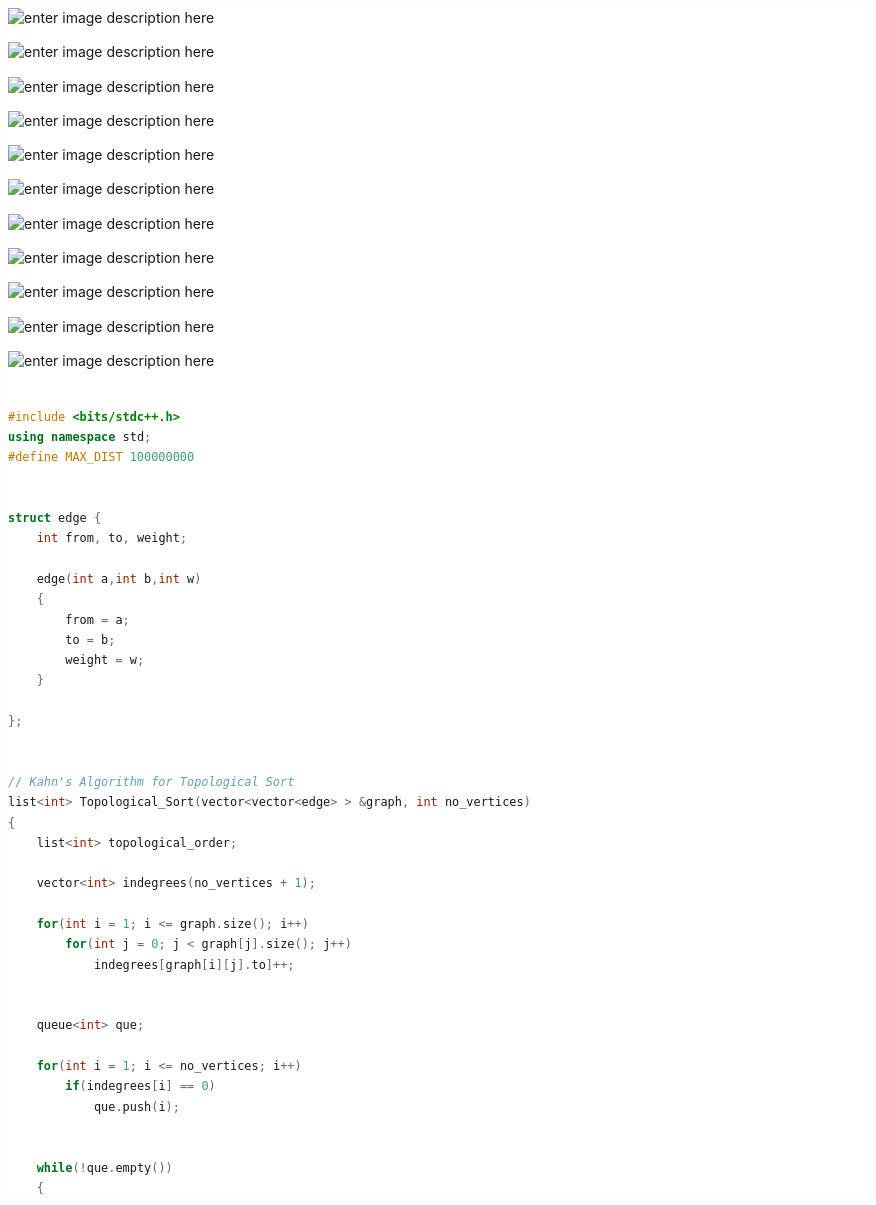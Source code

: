 ![enter image description here](https://github.com/KingsGambitLab/Lecture_Notes/blob/master/articles/Akash%20Articles/md/Images/ShortestPath_DP/18.jpg)

![enter image description here](https://github.com/KingsGambitLab/Lecture_Notes/blob/master/articles/Akash%20Articles/md/Images/ShortestPath_DP/19.jpg)

![enter image description here](https://github.com/KingsGambitLab/Lecture_Notes/blob/master/articles/Akash%20Articles/md/Images/ShortestPath_DP/20.jpg)

![enter image description here](https://github.com/KingsGambitLab/Lecture_Notes/blob/master/articles/Akash%20Articles/md/Images/ShortestPath_DP/21.jpg)

![enter image description here](https://github.com/KingsGambitLab/Lecture_Notes/blob/master/articles/Akash%20Articles/md/Images/ShortestPath_DP/22.jpg)

![enter image description here](https://github.com/KingsGambitLab/Lecture_Notes/blob/master/articles/Akash%20Articles/md/Images/ShortestPath_DP/23.jpg)

![enter image description here](https://github.com/KingsGambitLab/Lecture_Notes/blob/master/articles/Akash%20Articles/md/Images/ShortestPath_DP/24.jpg)

![enter image description here](https://github.com/KingsGambitLab/Lecture_Notes/blob/master/articles/Akash%20Articles/md/Images/ShortestPath_DP/25.jpg)

![enter image description here](https://github.com/KingsGambitLab/Lecture_Notes/blob/master/articles/Akash%20Articles/md/Images/ShortestPath_DP/26.jpg)

![enter image description here](https://github.com/KingsGambitLab/Lecture_Notes/blob/master/articles/Akash%20Articles/md/Images/ShortestPath_DP/27.jpg)

![enter image description here](https://github.com/KingsGambitLab/Lecture_Notes/blob/master/articles/Akash%20Articles/md/Images/ShortestPath_DP/28.jpg)
```c++

#include <bits/stdc++.h>
using namespace std;
#define MAX_DIST 100000000


struct edge {
	int from, to, weight;
	
	edge(int a,int b,int w)
	{
		from = a;
		to = b;
		weight = w;
	}
	
};


// Kahn's Algorithm for Topological Sort
list<int> Topological_Sort(vector<vector<edge> > &graph, int no_vertices)
{
	list<int> topological_order;
	
	vector<int> indegrees(no_vertices + 1);
	
	for(int i = 1; i <= graph.size(); i++)
		for(int j = 0; j < graph[j].size(); j++)
			indegrees[graph[i][j].to]++;
	
	
	queue<int> que;
	
	for(int i = 1; i <= no_vertices; i++)
		if(indegrees[i] == 0)
			que.push(i);
	
	
	while(!que.empty())
	{
```